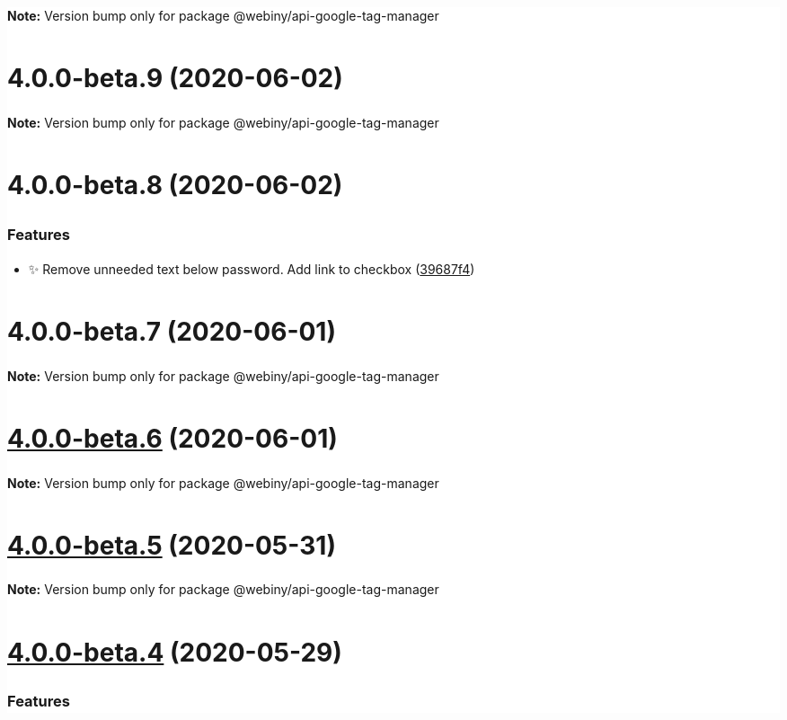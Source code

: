 **Note:** Version bump only for package @webiny/api-google-tag-manager





# 4.0.0-beta.9 (2020-06-02)

**Note:** Version bump only for package @webiny/api-google-tag-manager





# 4.0.0-beta.8 (2020-06-02)


### Features

* ✨  Remove unneeded text below password. Add link to checkbox ([39687f4](https://github.com/webiny/webiny-js/commit/39687f42f17c0066c681c16745ab9c37d5759f08))





# 4.0.0-beta.7 (2020-06-01)

**Note:** Version bump only for package @webiny/api-google-tag-manager





# [4.0.0-beta.6](https://github.com/webiny/webiny-js/compare/v4.0.0-beta.5...v4.0.0-beta.6) (2020-06-01)

**Note:** Version bump only for package @webiny/api-google-tag-manager





# [4.0.0-beta.5](https://github.com/webiny/webiny-js/compare/v4.0.0-beta.4...v4.0.0-beta.5) (2020-05-31)

**Note:** Version bump only for package @webiny/api-google-tag-manager





# [4.0.0-beta.4](https://github.com/webiny/webiny-js/compare/v4.0.0-beta.3...v4.0.0-beta.4) (2020-05-29)


### Features

